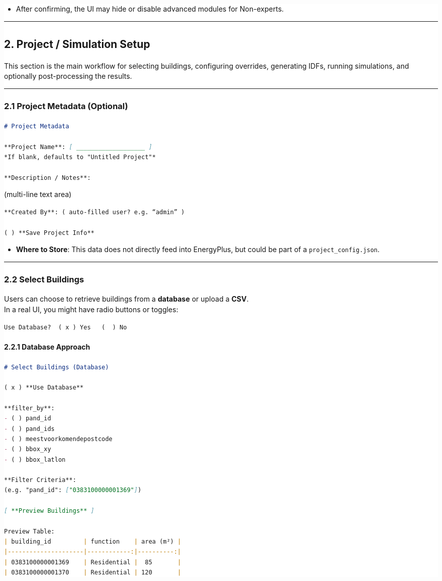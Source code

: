 - After confirming, the UI may hide or disable advanced modules for Non-experts.

---

## 2. Project / Simulation Setup

This section is the main workflow for selecting buildings, configuring overrides, generating IDFs, running simulations, and optionally post-processing the results.

---

### 2.1 Project Metadata (Optional)

```md
# Project Metadata

**Project Name**: [ ___________________ ]  
*If blank, defaults to "Untitled Project"*

**Description / Notes**:
```
(multi-line text area)
```
**Created By**: ( auto-filled user? e.g. “admin” )  

( ) **Save Project Info**  
```

- **Where to Store**: This data does not directly feed into EnergyPlus, but could be part of a `project_config.json`.

---

### 2.2 Select Buildings

Users can choose to retrieve buildings from a **database** or upload a **CSV**.  
In a real UI, you might have radio buttons or toggles:

```
Use Database?  ( x ) Yes   (  ) No
```

#### 2.2.1 Database Approach

```md
# Select Buildings (Database)

( x ) **Use Database**  

**filter_by**:
- ( ) pand_id
- ( ) pand_ids
- ( ) meestvoorkomendepostcode
- ( ) bbox_xy
- ( ) bbox_latlon

**Filter Criteria**:
(e.g. "pand_id": ["0383100000001369"])

[ **Preview Buildings** ]

Preview Table:
| building_id         | function    | area (m²) |
|---------------------|------------:|----------:|
| 0383100000001369    | Residential |  85       |
| 0383100000001370    | Residential | 120       |

```
